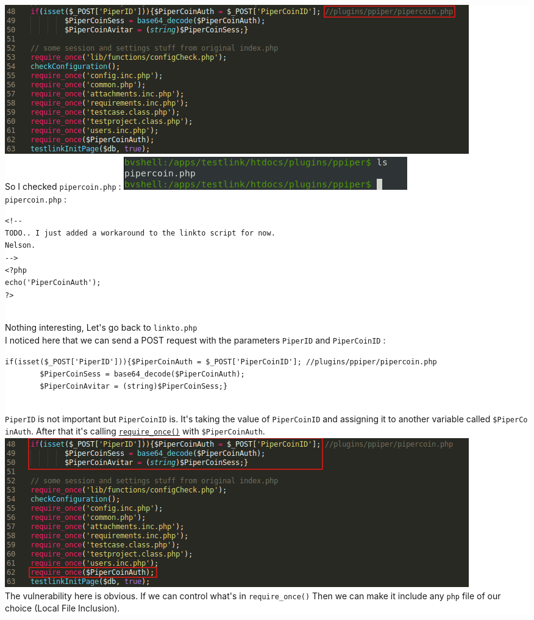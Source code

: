 ![](/images/hackthebox/bighead/121.png)
<br> So I checked `pipercoin.php` :
![](/images/hackthebox/bighead/122.png)
<br> `pipercoin.php` :
```
<!--                                                                                                                                        
TODO.. I just added a workaround to the linkto script for now.                                                                              
Nelson.                                                                                                                                     
-->                                                                                                                                         
<?php                                                                                                                                       
echo('PiperCoinAuth');                                                                                                                      
?>
```
<br> Nothing interesting, Let's go back to `linkto.php`
<br> I noticed here that we can send a POST request with the parameters `PiperID` and `PiperCoinID` : 
```
if(isset($_POST['PiperID'])){$PiperCoinAuth = $_POST['PiperCoinID']; //plugins/ppiper/pipercoin.php                                         
        $PiperCoinSess = base64_decode($PiperCoinAuth);                                                                                     
        $PiperCoinAvitar = (string)$PiperCoinSess;}
```
<br> `PiperID` is not important but `PiperCoinID` is. It's taking the value of `PiperCoinID` and assigning it to another variable called `$PiperCoinAuth`. After that it's calling [`require_once()`](https://www.php.net/manual/en/function.require-once.php) with `$PiperCoinAuth`.
![](/images/hackthebox/bighead/123.png)
<br> The vulnerability here is obvious. If we can control what's in `require_once()` Then we can make it include any `php` file of our choice (Local File Inclusion).